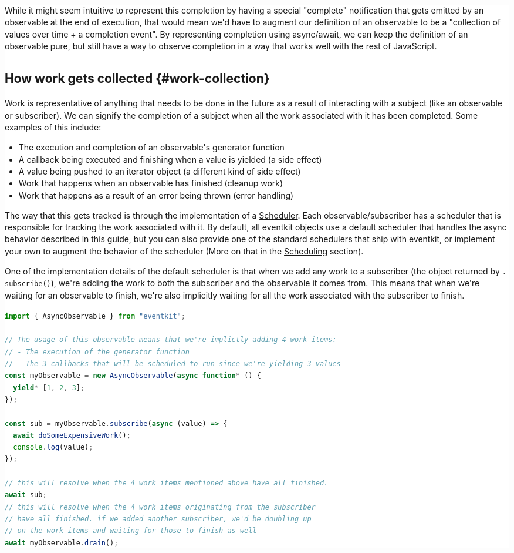 While it might seem intuitive to represent this completion by having a special "complete" notification that gets emitted by an observable at the end of execution, that would mean we'd have to augment our definition of an observable to be a "collection of values over time + a completion event". By representing completion using async/await, we can keep the definition of an observable pure, but still have a way to observe completion in a way that works well with the rest of JavaScript.

## How work gets collected {#work-collection}

Work is representative of anything that needs to be done in the future as a result of interacting with a subject (like an observable or subscriber). We can signify the completion of a subject when all the work associated with it has been completed. Some examples of this include:

- The execution and completion of an observable's generator function
- A callback being executed and finishing when a value is yielded (a side effect)
- A value being pushed to an iterator object (a different kind of side effect)
- Work that happens when an observable has finished (cleanup work)
- Work that happens as a result of an error being thrown (error handling)

The way that this gets tracked is through the implementation of a [Scheduler](#scheduler). Each observable/subscriber has a scheduler that is responsible for tracking the work associated with it. By default, all eventkit objects use a default scheduler that handles the async behavior described in this guide, but you can also provide one of the standard schedulers that ship with eventkit, or implement your own to augment the behavior of the scheduler (More on that in the [Scheduling](/concepts/scheduling) section).

One of the implementation details of the default scheduler is that when we add any work to a subscriber (the object returned by `.subscribe()`), we're adding the work to both the subscriber and the observable it comes from. This means that when we're waiting for an observable to finish, we're also implicitly waiting for all the work associated with the subscriber to finish.

```ts
import { AsyncObservable } from "eventkit";

// The usage of this observable means that we're implictly adding 4 work items:
// - The execution of the generator function
// - The 3 callbacks that will be scheduled to run since we're yielding 3 values
const myObservable = new AsyncObservable(async function* () {
  yield* [1, 2, 3];
});

const sub = myObservable.subscribe(async (value) => {
  await doSomeExpensiveWork();
  console.log(value);
});

// this will resolve when the 4 work items mentioned above have all finished.
await sub;
// this will resolve when the 4 work items originating from the subscriber
// have all finished. if we added another subscriber, we'd be doubling up
// on the work items and waiting for those to finish as well
await myObservable.drain();
```
